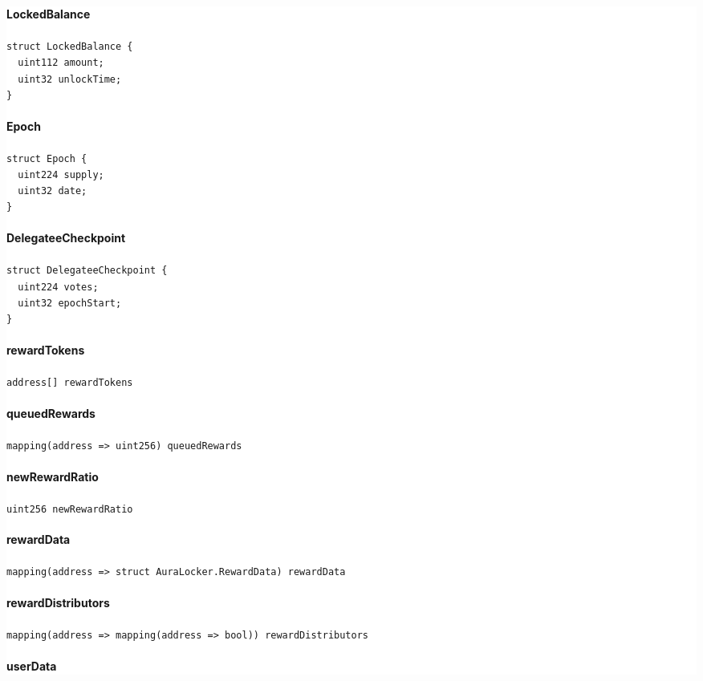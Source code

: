#### LockedBalance

```solidity
struct LockedBalance {
  uint112 amount;
  uint32 unlockTime;
}
```

#### Epoch

```solidity
struct Epoch {
  uint224 supply;
  uint32 date;
}
```

#### DelegateeCheckpoint

```solidity
struct DelegateeCheckpoint {
  uint224 votes;
  uint32 epochStart;
}
```

#### rewardTokens

```solidity
address[] rewardTokens
```

#### queuedRewards

```solidity
mapping(address => uint256) queuedRewards
```

#### newRewardRatio

```solidity
uint256 newRewardRatio
```

#### rewardData

```solidity
mapping(address => struct AuraLocker.RewardData) rewardData
```

#### rewardDistributors

```solidity
mapping(address => mapping(address => bool)) rewardDistributors
```

#### userData
